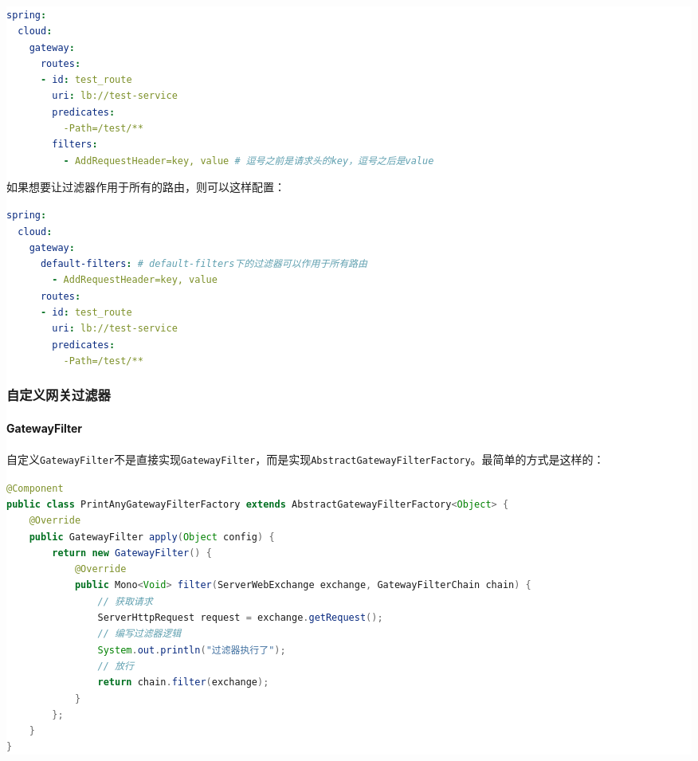 ```yml
spring:
  cloud:
    gateway:
      routes:
      - id: test_route
        uri: lb://test-service
        predicates:
          -Path=/test/**
        filters:
          - AddRequestHeader=key, value # 逗号之前是请求头的key，逗号之后是value
```

如果想要让过滤器作用于所有的路由，则可以这样配置：

```yml
spring:
  cloud:
    gateway:
      default-filters: # default-filters下的过滤器可以作用于所有路由
        - AddRequestHeader=key, value
      routes:
      - id: test_route
        uri: lb://test-service
        predicates:
          -Path=/test/**
```

### 自定义网关过滤器

#### GatewayFilter

自定义`GatewayFilter`不是直接实现`GatewayFilter`，而是实现`AbstractGatewayFilterFactory`。最简单的方式是这样的：

```java
@Component
public class PrintAnyGatewayFilterFactory extends AbstractGatewayFilterFactory<Object> {
    @Override
    public GatewayFilter apply(Object config) {
        return new GatewayFilter() {
            @Override
            public Mono<Void> filter(ServerWebExchange exchange, GatewayFilterChain chain) {
                // 获取请求
                ServerHttpRequest request = exchange.getRequest();
                // 编写过滤器逻辑
                System.out.println("过滤器执行了");
                // 放行
                return chain.filter(exchange);
            }
        };
    }
}
```
